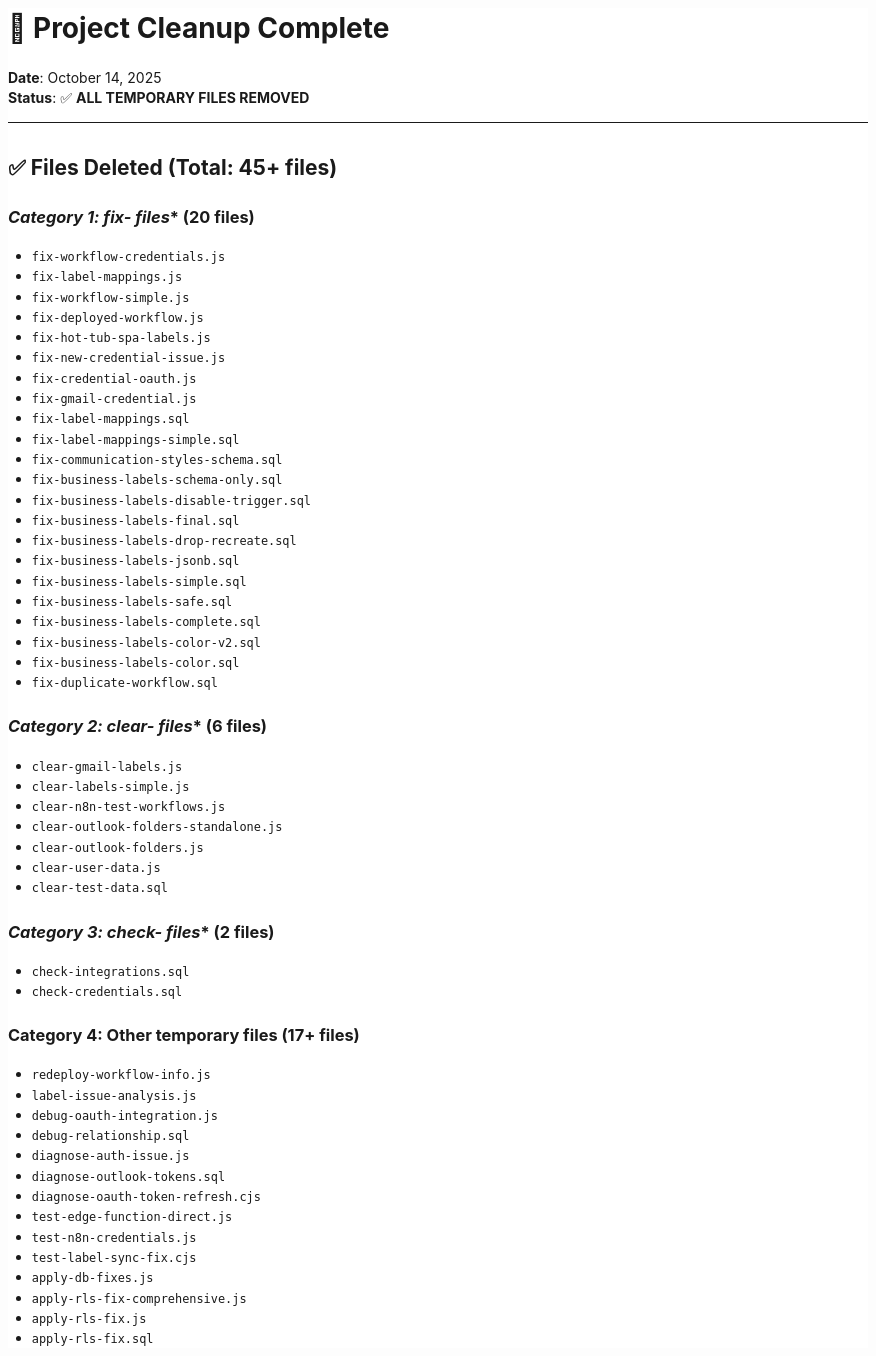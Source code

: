 # 🧹 Project Cleanup Complete

**Date**: October 14, 2025  
**Status**: ✅ **ALL TEMPORARY FILES REMOVED**

---

## ✅ **Files Deleted** (Total: 45+ files)

### **Category 1: fix-* files** (20 files)
- `fix-workflow-credentials.js`
- `fix-label-mappings.js`
- `fix-workflow-simple.js`
- `fix-deployed-workflow.js`
- `fix-hot-tub-spa-labels.js`
- `fix-new-credential-issue.js`
- `fix-credential-oauth.js`
- `fix-gmail-credential.js`
- `fix-label-mappings.sql`
- `fix-label-mappings-simple.sql`
- `fix-communication-styles-schema.sql`
- `fix-business-labels-schema-only.sql`
- `fix-business-labels-disable-trigger.sql`
- `fix-business-labels-final.sql`
- `fix-business-labels-drop-recreate.sql`
- `fix-business-labels-jsonb.sql`
- `fix-business-labels-simple.sql`
- `fix-business-labels-safe.sql`
- `fix-business-labels-complete.sql`
- `fix-business-labels-color-v2.sql`
- `fix-business-labels-color.sql`
- `fix-duplicate-workflow.sql`

### **Category 2: clear-* files** (6 files)
- `clear-gmail-labels.js`
- `clear-labels-simple.js`
- `clear-n8n-test-workflows.js`
- `clear-outlook-folders-standalone.js`
- `clear-outlook-folders.js`
- `clear-user-data.js`
- `clear-test-data.sql`

### **Category 3: check-* files** (2 files)
- `check-integrations.sql`
- `check-credentials.sql`

### **Category 4: Other temporary files** (17+ files)
- `redeploy-workflow-info.js`
- `label-issue-analysis.js`
- `debug-oauth-integration.js`
- `debug-relationship.sql`
- `diagnose-auth-issue.js`
- `diagnose-outlook-tokens.sql`
- `diagnose-oauth-token-refresh.cjs`
- `test-edge-function-direct.js`
- `test-n8n-credentials.js`
- `test-label-sync-fix.cjs`
- `apply-db-fixes.js`
- `apply-rls-fix-comprehensive.js`
- `apply-rls-fix.js`
- `apply-rls-fix.sql`